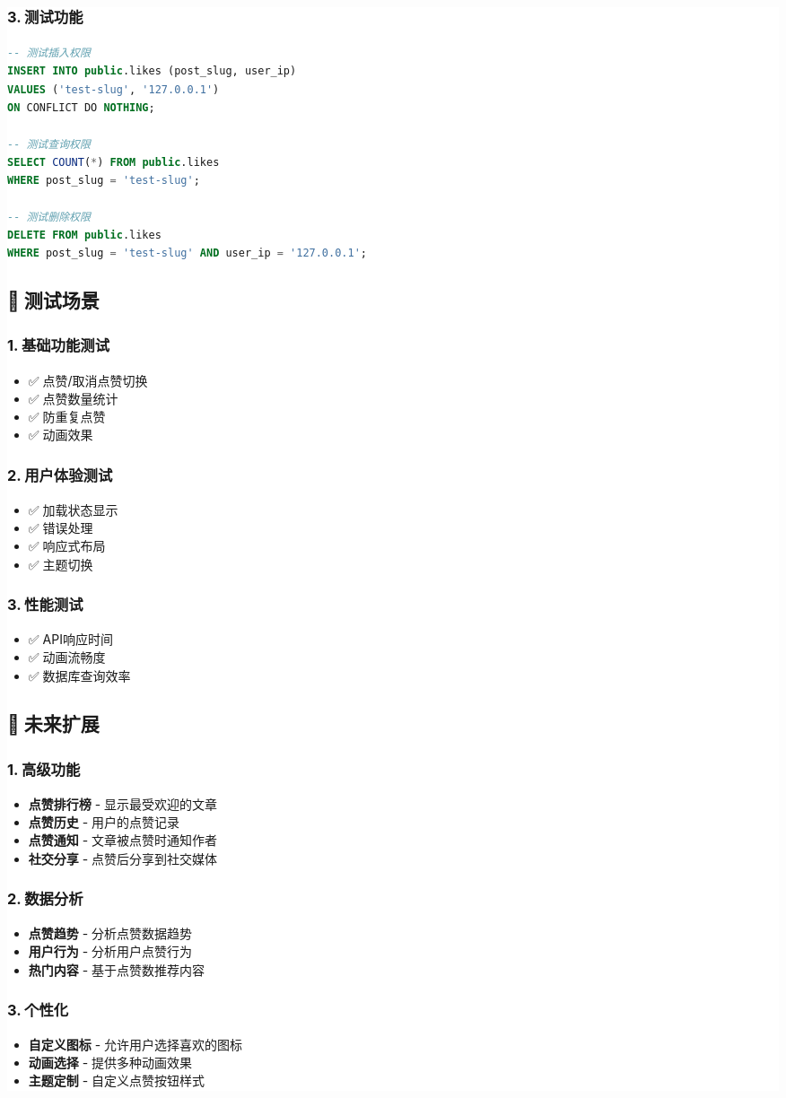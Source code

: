 ### 3. 测试功能
```sql
-- 测试插入权限
INSERT INTO public.likes (post_slug, user_ip)
VALUES ('test-slug', '127.0.0.1')
ON CONFLICT DO NOTHING;

-- 测试查询权限
SELECT COUNT(*) FROM public.likes
WHERE post_slug = 'test-slug';

-- 测试删除权限
DELETE FROM public.likes
WHERE post_slug = 'test-slug' AND user_ip = '127.0.0.1';
```

## 🧪 测试场景

### 1. 基础功能测试
- ✅ 点赞/取消点赞切换
- ✅ 点赞数量统计
- ✅ 防重复点赞
- ✅ 动画效果

### 2. 用户体验测试
- ✅ 加载状态显示
- ✅ 错误处理
- ✅ 响应式布局
- ✅ 主题切换

### 3. 性能测试
- ✅ API响应时间
- ✅ 动画流畅度
- ✅ 数据库查询效率

## 🔮 未来扩展

### 1. 高级功能
- **点赞排行榜** - 显示最受欢迎的文章
- **点赞历史** - 用户的点赞记录
- **点赞通知** - 文章被点赞时通知作者
- **社交分享** - 点赞后分享到社交媒体

### 2. 数据分析
- **点赞趋势** - 分析点赞数据趋势
- **用户行为** - 分析用户点赞行为
- **热门内容** - 基于点赞数推荐内容

### 3. 个性化
- **自定义图标** - 允许用户选择喜欢的图标
- **动画选择** - 提供多种动画效果
- **主题定制** - 自定义点赞按钮样式

